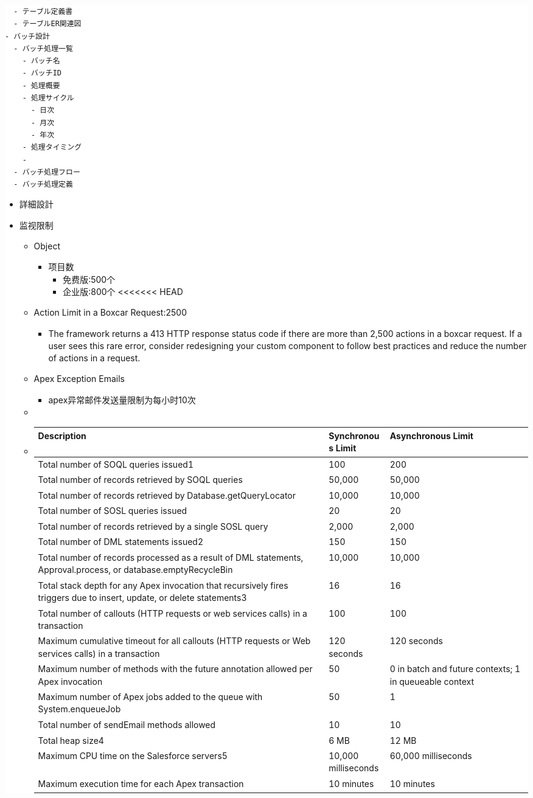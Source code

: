       - テーブル定義書
      - テーブルER関連図
    - バッチ設計
      - バッチ処理一覧
        - バッチ名
        - バッチID
        - 処理概要
        - 処理サイクル
          - 日次
          - 月次
          - 年次
        - 処理タイミング
        - 
      - バッチ処理フロー
      - バッチ処理定義
  
- 詳細設計

- 监视限制

  - Object
    - 项目数
      - 免费版:500个
      - 企业版:800个
<<<<<<< HEAD

  - Action Limit in a Boxcar Request:2500
    - The framework returns a 413 HTTP response status code if there are more than 2,500 actions in a boxcar request. If a user sees this rare error, consider redesigning your custom component to follow best practices and reduce the number of actions in a request.

  - Apex Exception Emails

    - apex异常邮件发送量限制为每小时10次

  - 

  - | Description                                                  | Synchronous Limit   | Asynchronous Limit                                     |
    | :----------------------------------------------------------- | :------------------ | :----------------------------------------------------- |
    | Total number of SOQL queries issued1                         | 100                 | 200                                                    |
    | Total number of records retrieved by SOQL queries            | 50,000              | 50,000                                                 |
    | Total number of records retrieved by Database.getQueryLocator | 10,000              | 10,000                                                 |
    | Total number of SOSL queries issued                          | 20                  | 20                                                     |
    | Total number of records retrieved by a single SOSL query     | 2,000               | 2,000                                                  |
    | Total number of DML statements issued2                       | 150                 | 150                                                    |
    | Total number of records processed as a result of DML statements, Approval.process, or database.emptyRecycleBin | 10,000              | 10,000                                                 |
    | Total stack depth for any Apex invocation that recursively fires triggers due to insert, update, or delete statements3 | 16                  | 16                                                     |
    | Total number of callouts (HTTP requests or web services calls) in a transaction | 100                 | 100                                                    |
    | Maximum cumulative timeout for all callouts (HTTP requests or Web services calls) in a transaction | 120 seconds         | 120 seconds                                            |
    | Maximum number of methods with the future annotation allowed per Apex invocation | 50                  | 0 in batch and future contexts; 1 in queueable context |
    | Maximum number of Apex jobs added to the queue with System.enqueueJob | 50                  | 1                                                      |
    | Total number of sendEmail methods allowed                    | 10                  | 10                                                     |
    | Total heap size4                                             | 6 MB                | 12 MB                                                  |
    | Maximum CPU time on the Salesforce servers5                  | 10,000 milliseconds | 60,000 milliseconds                                    |
    | Maximum execution time for each Apex transaction             | 10 minutes          | 10 minutes                                             |